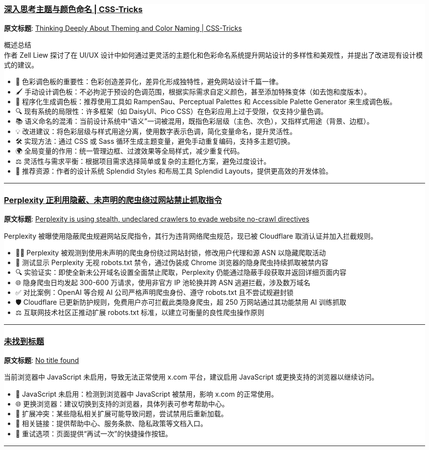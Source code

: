 
### [深入思考主题与颜色命名 | CSS-Tricks](https://css-tricks.com/thinking-deeply-about-theming-and-color-naming/)

**原文标题**: [Thinking Deeply About Theming and Color Naming | CSS-Tricks](https://css-tricks.com/thinking-deeply-about-theming-and-color-naming/)

概述总结  
作者 Zell Liew 探讨了在 UI/UX 设计中如何通过更灵活的主题化和色彩命名系统提升网站设计的多样性和美观性，并提出了改进现有设计模式的建议。  

- 🎨 色彩调色板的重要性：色彩创造差异化，差异化形成独特性，避免网站设计千篇一律。  
- 🖌️ 手动设计调色板：不必拘泥于预设的色调范围，根据实际需求自定义颜色，甚至添加特殊变体（如去饱和度版本）。  
- 🤖 程序化生成调色板：推荐使用工具如 RampenSau、Perceptual Palettes 和 Accessible Palette Generator 来生成调色板。  
- 🔍 现有系统的局限性：许多框架（如 DaisyUI、Pico CSS）在色彩应用上过于受限，仅支持少量色调。  
- 📚 语义命名的混淆：当前设计系统中“语义”一词被混用，既指色彩层级（主色、次色），又指样式用途（背景、边框）。  
- 💡 改进建议：将色彩层级与样式用途分离，使用数字表示色调，简化变量命名，提升灵活性。  
- 🛠️ 实现方法：通过 CSS 或 Sass 循环生成主题变量，避免手动重复编码，支持多主题切换。  
- 🌍 全局变量的作用：统一管理边框、过渡效果等全局样式，减少重复代码。  
- ⚖️ 灵活性与需求平衡：根据项目需求选择简单或复杂的主题化方案，避免过度设计。  
- 🔗 推荐资源：作者的设计系统 Splendid Styles 和布局工具 Splendid Layouts，提供更高效的开发体验。

---

### [Perplexity 正利用隐蔽、未声明的爬虫绕过网站禁止抓取指令](https://blog.cloudflare.com/perplexity-is-using-stealth-undeclared-crawlers-to-evade-website-no-crawl-directives/)

**原文标题**: [Perplexity is using stealth, undeclared crawlers to evade website no-crawl directives](https://blog.cloudflare.com/perplexity-is-using-stealth-undeclared-crawlers-to-evade-website-no-crawl-directives/)

Perplexity 被曝使用隐蔽爬虫规避网站反爬指令，其行为违背网络爬虫规范，现已被 Cloudflare 取消认证并加入拦截规则。

- 🕵️‍♂️ Perplexity 被观测到使用未声明的爬虫身份绕过网站封锁，修改用户代理和源 ASN 以隐藏爬取活动  
- 🚫 测试显示 Perplexity 无视 robots.txt 禁令，通过伪装成 Chrome 浏览器的隐身爬虫持续抓取被禁内容  
- 🔍 实验证实：即使全新未公开域名设置全面禁止爬取，Perplexity 仍能通过隐蔽手段获取并返回详细页面内容  
- 🌐 隐身爬虫日均发起 300-600 万请求，使用非官方 IP 池轮换并跨 ASN 逃避拦截，涉及数万域名  
- ✅ 对比案例：OpenAI 等合规 AI 公司严格声明爬虫身份、遵守 robots.txt 且不尝试规避封锁  
- 🛡️ Cloudflare 已更新防护规则，免费用户亦可拦截此类隐身爬虫，超 250 万网站通过其功能禁用 AI 训练抓取  
- ⚖️ 互联网技术社区正推动扩展 robots.txt 标准，以建立可衡量的良性爬虫操作原则

---

### [未找到标题](https://x.com/perplexity_ai/status/1952531537385456019)

**原文标题**: [No title found](https://x.com/perplexity_ai/status/1952531537385456019)

当前浏览器中 JavaScript 未启用，导致无法正常使用 x.com 平台，建议启用 JavaScript 或更换支持的浏览器以继续访问。  

- 🚫 JavaScript 未启用：检测到浏览器中 JavaScript 被禁用，影响 x.com 的正常使用。  
- 🌐 更换浏览器：建议切换到支持的浏览器，具体列表可参考帮助中心。  
- 🔧 扩展冲突：某些隐私相关扩展可能导致问题，尝试禁用后重新加载。  
- 📜 相关链接：提供帮助中心、服务条款、隐私政策等文档入口。  
- 🔄 重试选项：页面提供“再试一次”的快捷操作按钮。

---